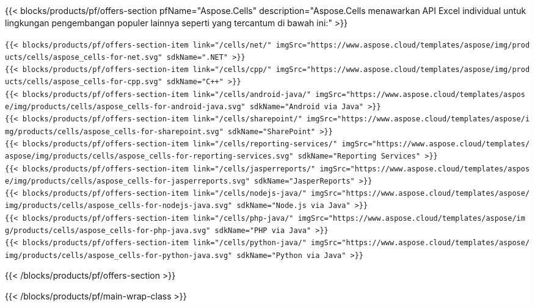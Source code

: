 {{< blocks/products/pf/offers-section pfName="Aspose.Cells" description="Aspose.Cells menawarkan API Excel individual untuk lingkungan pengembangan populer lainnya seperti yang tercantum di bawah ini:" >}}

    {{< blocks/products/pf/offers-section-item link="/cells/net/" imgSrc="https://www.aspose.cloud/templates/aspose/img/products/cells/aspose_cells-for-net.svg" sdkName=".NET" >}}
    {{< blocks/products/pf/offers-section-item link="/cells/cpp/" imgSrc="https://www.aspose.cloud/templates/aspose/img/products/cells/aspose_cells-for-cpp.svg" sdkName="C++" >}}
    {{< blocks/products/pf/offers-section-item link="/cells/android-java/" imgSrc="https://www.aspose.cloud/templates/aspose/img/products/cells/aspose_cells-for-android-java.svg" sdkName="Android via Java" >}}
    {{< blocks/products/pf/offers-section-item link="/cells/sharepoint/" imgSrc="https://www.aspose.cloud/templates/aspose/img/products/cells/aspose_cells-for-sharepoint.svg" sdkName="SharePoint" >}}
    {{< blocks/products/pf/offers-section-item link="/cells/reporting-services/" imgSrc="https://www.aspose.cloud/templates/aspose/img/products/cells/aspose_cells-for-reporting-services.svg" sdkName="Reporting Services" >}}
    {{< blocks/products/pf/offers-section-item link="/cells/jasperreports/" imgSrc="https://www.aspose.cloud/templates/aspose/img/products/cells/aspose_cells-for-jasperreports.svg" sdkName="JasperReports" >}}
    {{< blocks/products/pf/offers-section-item link="/cells/nodejs-java/" imgSrc="https://www.aspose.cloud/templates/aspose/img/products/cells/aspose_cells-for-nodejs-java.svg" sdkName="Node.js via Java" >}}
    {{< blocks/products/pf/offers-section-item link="/cells/php-java/" imgSrc="https://www.aspose.cloud/templates/aspose/img/products/cells/aspose_cells-for-php-java.svg" sdkName="PHP via Java" >}}
    {{< blocks/products/pf/offers-section-item link="/cells/python-java/" imgSrc="https://www.aspose.cloud/templates/aspose/img/products/cells/aspose_cells-for-python-java.svg" sdkName="Python via Java" >}}

{{< /blocks/products/pf/offers-section >}}

{{< /blocks/products/pf/main-wrap-class >}}
